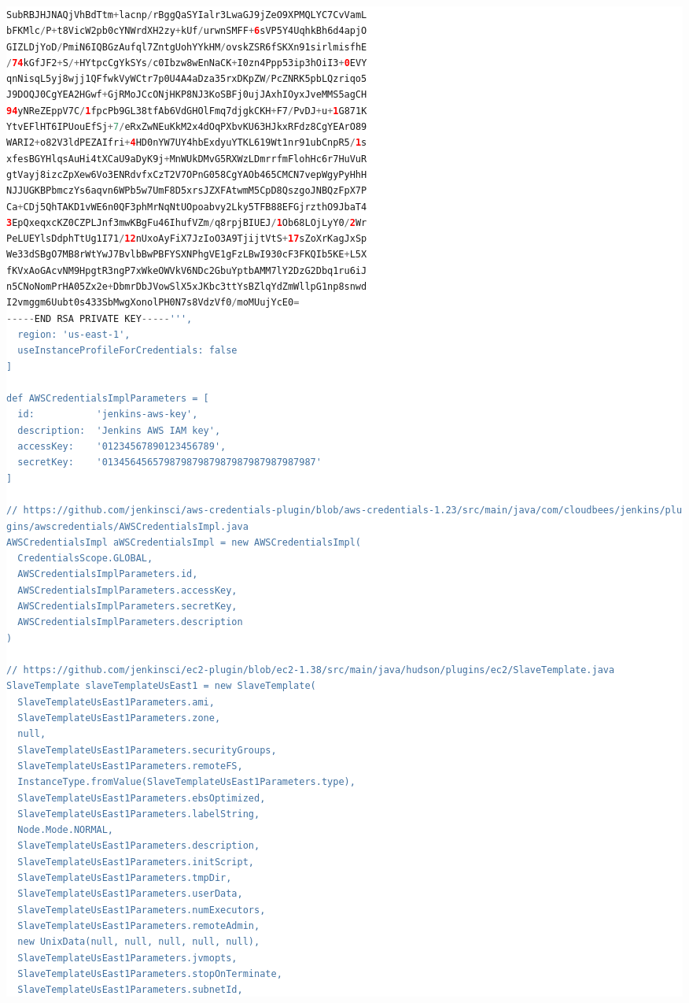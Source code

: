 ```groovy
SubRBJHJNAQjVhBdTtm+lacnp/rBggQaSYIalr3LwaGJ9jZeO9XPMQLYC7CvVamL
bFKMlc/P+t8VicW2pb0cYNWrdXH2zy+kUf/urwnSMFF+6sVP5Y4UqhkBh6d4apjO
GIZLDjYoD/PmiN6IQBGzAufql7ZntgUohYYkHM/ovskZSR6fSKXn91sirlmisfhE
/74kGfJF2+S/+HYtpcCgYkSYs/c0Ibzw8wEnNaCK+I0zn4Ppp53ip3hOiI3+0EVY
qnNisqL5yj8wjj1QFfwkVyWCtr7p0U4A4aDza35rxDKpZW/PcZNRK5pbLQzriqo5
J9DOQJ0CgYEA2HGwf+GjRMoJCcONjHKP8NJ3KoSBFj0ujJAxhIOyxJveMMS5agCH
94yNReZEppV7C/1fpcPb9GL38tfAb6VdGHOlFmq7djgkCKH+F7/PvDJ+u+1G871K
YtvEFlHT6IPUouEfSj+7/eRxZwNEuKkM2x4dOqPXbvKU63HJkxRFdz8CgYEArO89
WARI2+o82V3ldPEZAIfri+4HD0nYW7UY4hbExdyuYTKL619Wt1nr91ubCnpR5/1s
xfesBGYHlqsAuHi4tXCaU9aDyK9j+MnWUkDMvG5RXWzLDmrrfmFlohHc6r7HuVuR
gtVayj8izcZpXew6Vo3ENRdvfxCzT2V7OPnG058CgYAOb465CMCN7vepWgyPyHhH
NJJUGKBPbmczYs6aqvn6WPb5w7UmF8D5xrsJZXFAtwmM5CpD8QszgoJNBQzFpX7P
Ca+CDj5QhTAKD1vWE6n0QF3phMrNqNtUOpoabvy2Lky5TFB88EFGjrzthO9JbaT4
3EpQxeqxcKZ0CZPLJnf3mwKBgFu46IhufVZm/q8rpjBIUEJ/1Ob68LOjLyY0/2Wr
PeLUEYlsDdphTtUg1I71/12nUxoAyFiX7JzIoO3A9TjijtVtS+17sZoXrKagJxSp
We33dSBgO7MB8rWtYwJ7BvlbBwPBFYSXNPhgVE1gFzLBwI930cF3FKQIb5KE+L5X
fKVxAoGAcvNM9HpgtR3ngP7xWkeOWVkV6NDc2GbuYptbAMM7lY2DzG2Dbq1ru6iJ
n5CNoNomPrHA05Zx2e+DbmrDbJVowSlX5xJKbc3ttYsBZlqYdZmWllpG1np8snwd
I2vmggm6Uubt0s433SbMwgXonolPH0N7s8VdzVf0/moMUujYcE0=
-----END RSA PRIVATE KEY-----''',
  region: 'us-east-1',
  useInstanceProfileForCredentials: false
]

def AWSCredentialsImplParameters = [
  id:           'jenkins-aws-key',
  description:  'Jenkins AWS IAM key',
  accessKey:    '01234567890123456789',
  secretKey:    '01345645657987987987987987987987987987'
]

// https://github.com/jenkinsci/aws-credentials-plugin/blob/aws-credentials-1.23/src/main/java/com/cloudbees/jenkins/plugins/awscredentials/AWSCredentialsImpl.java
AWSCredentialsImpl aWSCredentialsImpl = new AWSCredentialsImpl(
  CredentialsScope.GLOBAL,
  AWSCredentialsImplParameters.id,
  AWSCredentialsImplParameters.accessKey,
  AWSCredentialsImplParameters.secretKey,
  AWSCredentialsImplParameters.description
)

// https://github.com/jenkinsci/ec2-plugin/blob/ec2-1.38/src/main/java/hudson/plugins/ec2/SlaveTemplate.java
SlaveTemplate slaveTemplateUsEast1 = new SlaveTemplate(
  SlaveTemplateUsEast1Parameters.ami,
  SlaveTemplateUsEast1Parameters.zone,
  null,
  SlaveTemplateUsEast1Parameters.securityGroups,
  SlaveTemplateUsEast1Parameters.remoteFS,
  InstanceType.fromValue(SlaveTemplateUsEast1Parameters.type),
  SlaveTemplateUsEast1Parameters.ebsOptimized,
  SlaveTemplateUsEast1Parameters.labelString,
  Node.Mode.NORMAL,
  SlaveTemplateUsEast1Parameters.description,
  SlaveTemplateUsEast1Parameters.initScript,
  SlaveTemplateUsEast1Parameters.tmpDir,
  SlaveTemplateUsEast1Parameters.userData,
  SlaveTemplateUsEast1Parameters.numExecutors,
  SlaveTemplateUsEast1Parameters.remoteAdmin,
  new UnixData(null, null, null, null, null),
  SlaveTemplateUsEast1Parameters.jvmopts,
  SlaveTemplateUsEast1Parameters.stopOnTerminate,
  SlaveTemplateUsEast1Parameters.subnetId,
```